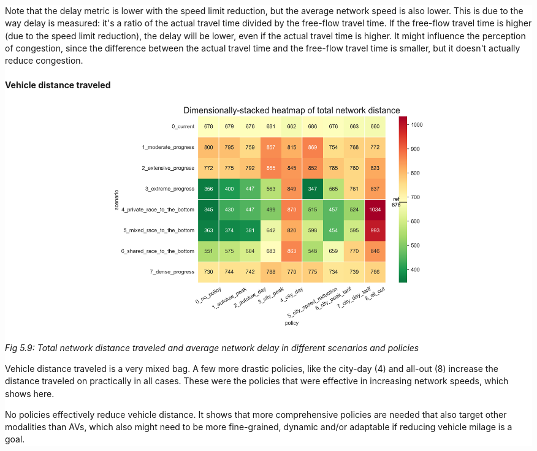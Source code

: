 Note that the delay metric is lower with the speed limit reduction, but the average network speed is also lower. This is due to the way delay is measured: it's a ratio of the actual travel time divided by the free-flow travel time. If the free-flow travel time is higher (due to the speed limit reduction), the delay will be lower, even if the actual travel time is higher. It might influence the perception of congestion, since the difference between the actual travel time and the free-flow travel time is smaller, but it doesn't actually reduce congestion.

#### Vehicle distance traveled

<div align="center">
    <img src="../img/sce_pol/heatmap_total_network_distance.png" width="60%">
</div>

_Fig 5.9: Total network distance traveled and average network delay in different scenarios and policies_

Vehicle distance traveled is a very mixed bag. A few more drastic policies, like the city-day (4) and all-out (8) increase the distance traveled on practically in all cases. These were the policies that were effective in increasing network speeds, which shows here.

No policies effectively reduce vehicle distance. It shows that more comprehensive policies are needed that also target other modalities than AVs, which also might need to be more fine-grained, dynamic and/or adaptable if reducing vehicle milage is a goal.
